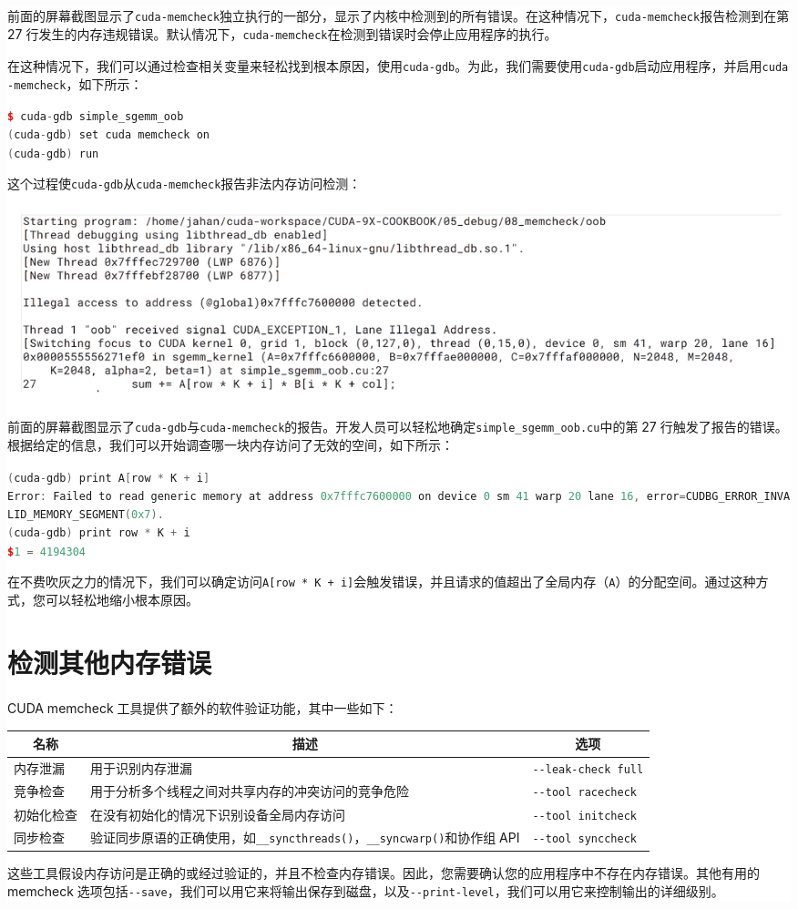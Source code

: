 前面的屏幕截图显示了`cuda-memcheck`独立执行的一部分，显示了内核中检测到的所有错误。在这种情况下，`cuda-memcheck`报告检测到在第 27 行发生的内存违规错误。默认情况下，`cuda-memcheck`在检测到错误时会停止应用程序的执行。

在这种情况下，我们可以通过检查相关变量来轻松找到根本原因，使用`cuda-gdb`。为此，我们需要使用`cuda-gdb`启动应用程序，并启用`cuda-memcheck`，如下所示：

```cpp
$ cuda-gdb simple_sgemm_oob
(cuda-gdb) set cuda memcheck on
(cuda-gdb) run
```

这个过程使`cuda-gdb`从`cuda-memcheck`报告非法内存访问检测：

![](img/7718fc0f-e576-4c4e-9d31-2a921c5045bf.png)

前面的屏幕截图显示了`cuda-gdb`与`cuda-memcheck`的报告。开发人员可以轻松地确定`simple_sgemm_oob.cu`中的第 27 行触发了报告的错误。根据给定的信息，我们可以开始调查哪一块内存访问了无效的空间，如下所示：

```cpp
(cuda-gdb) print A[row * K + i]
Error: Failed to read generic memory at address 0x7fffc7600000 on device 0 sm 41 warp 20 lane 16, error=CUDBG_ERROR_INVALID_MEMORY_SEGMENT(0x7).
(cuda-gdb) print row * K + i
$1 = 4194304
```

在不费吹灰之力的情况下，我们可以确定访问`A[row * K + i]`会触发错误，并且请求的值超出了全局内存（`A`）的分配空间。通过这种方式，您可以轻松地缩小根本原因。

# 检测其他内存错误

CUDA memcheck 工具提供了额外的软件验证功能，其中一些如下：

| **名称** | **描述** | **选项** |
| --- | --- | --- |
| 内存泄漏 | 用于识别内存泄漏 | `--leak-check full` |
| 竞争检查 | 用于分析多个线程之间对共享内存的冲突访问的竞争危险 | `--tool racecheck` |
| 初始化检查 | 在没有初始化的情况下识别设备全局内存访问 | `--tool initcheck` |
| 同步检查 | 验证同步原语的正确使用，如`__syncthreads()`，`__syncwarp()`和协作组 API | `--tool synccheck` |

这些工具假设内存访问是正确的或经过验证的，并且不检查内存错误。因此，您需要确认您的应用程序中不存在内存错误。其他有用的 memcheck 选项包括`--save`，我们可以用它来将输出保存到磁盘，以及`--print-level`，我们可以用它来控制输出的详细级别。
